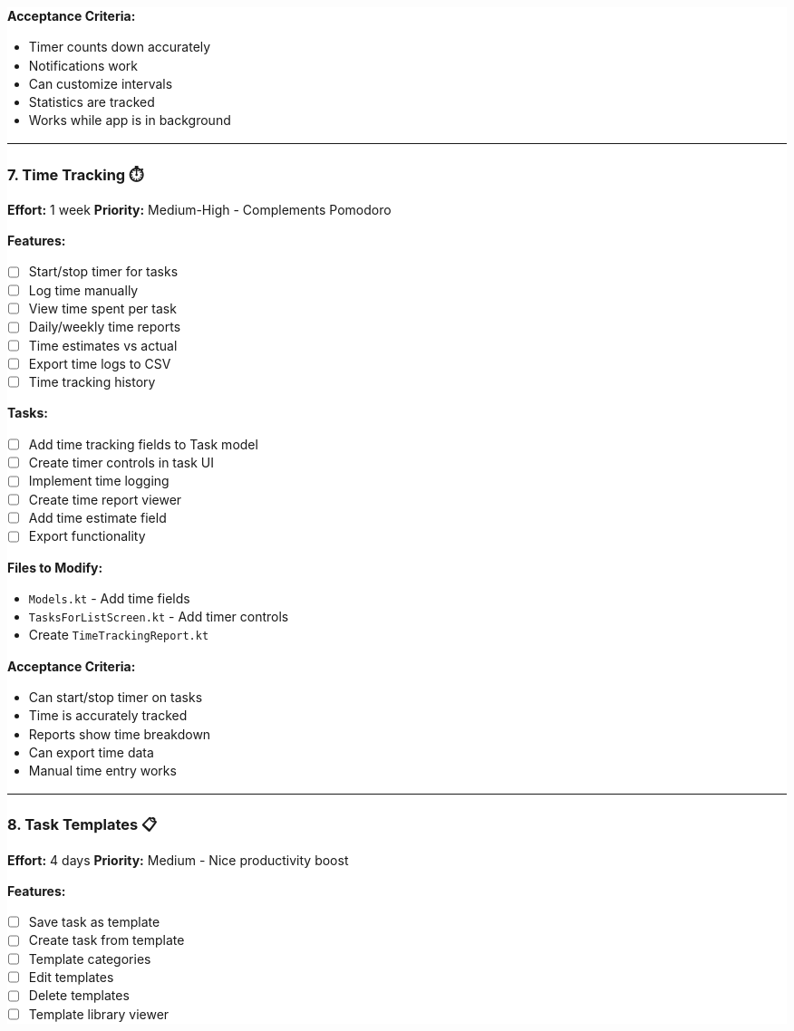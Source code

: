 **Acceptance Criteria:**
- Timer counts down accurately
- Notifications work
- Can customize intervals
- Statistics are tracked
- Works while app is in background

---

### 7. Time Tracking ⏱️
**Effort:** 1 week
**Priority:** Medium-High - Complements Pomodoro

**Features:**
- [ ] Start/stop timer for tasks
- [ ] Log time manually
- [ ] View time spent per task
- [ ] Daily/weekly time reports
- [ ] Time estimates vs actual
- [ ] Export time logs to CSV
- [ ] Time tracking history

**Tasks:**
- [ ] Add time tracking fields to Task model
- [ ] Create timer controls in task UI
- [ ] Implement time logging
- [ ] Create time report viewer
- [ ] Add time estimate field
- [ ] Export functionality

**Files to Modify:**
- `Models.kt` - Add time fields
- `TasksForListScreen.kt` - Add timer controls
- Create `TimeTrackingReport.kt`

**Acceptance Criteria:**
- Can start/stop timer on tasks
- Time is accurately tracked
- Reports show time breakdown
- Can export time data
- Manual time entry works

---

### 8. Task Templates 📋
**Effort:** 4 days
**Priority:** Medium - Nice productivity boost

**Features:**
- [ ] Save task as template
- [ ] Create task from template
- [ ] Template categories
- [ ] Edit templates
- [ ] Delete templates
- [ ] Template library viewer
